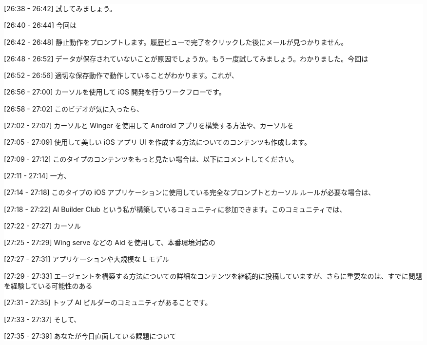 [26:38 - 26:42]
試してみましょう。

[26:40 - 26:44]
今回は

[26:42 - 26:48]
静止動作をプロンプトします。履歴ビューで完了をクリックした後にメールが見つかりません。

[26:48 - 26:52]
データが保存されていないことが原因でしょうか。もう一度試してみましょう。わかりました。今回は

[26:52 - 26:56]
適切な保存動作で動作していることがわかります。これが、

[26:56 - 27:00]
カーソルを使用して iOS 開発を行うワークフローです。

[26:58 - 27:02]
このビデオが気に入ったら、

[27:02 - 27:07]
カーソルと Winger を使用して Android アプリを構築する方法や、カーソルを

[27:05 - 27:09]
使用して美しい iOS アプリ UI を作成する方法についてのコンテンツも作成します。

[27:09 - 27:12]
このタイプのコンテンツをもっと見たい場合は、以下にコメントしてください。

[27:11 - 27:14]
一方、

[27:14 - 27:18]
このタイプの iOS アプリケーションに使用している完全なプロンプトとカーソル ルールが必要な場合は、

[27:18 - 27:22]
AI Builder Club という私が構築しているコミュニティに参加できます。このコミュニティでは、

[27:22 - 27:27]
カーソル

[27:25 - 27:29]
Wing serve などの Aid を使用して、本番環境対応の

[27:27 - 27:31]
アプリケーションや大規模な L モデル

[27:29 - 27:33]
エージェントを構築する方法についての詳細なコンテンツを継続的に投稿していますが、さらに重要なのは、すでに問題を経験している可能性のある

[27:31 - 27:35]
トップ AI ビルダーのコミュニティがあることです。

[27:33 - 27:37]
そして、

[27:35 - 27:39]
あなたが今日直面している課題について
